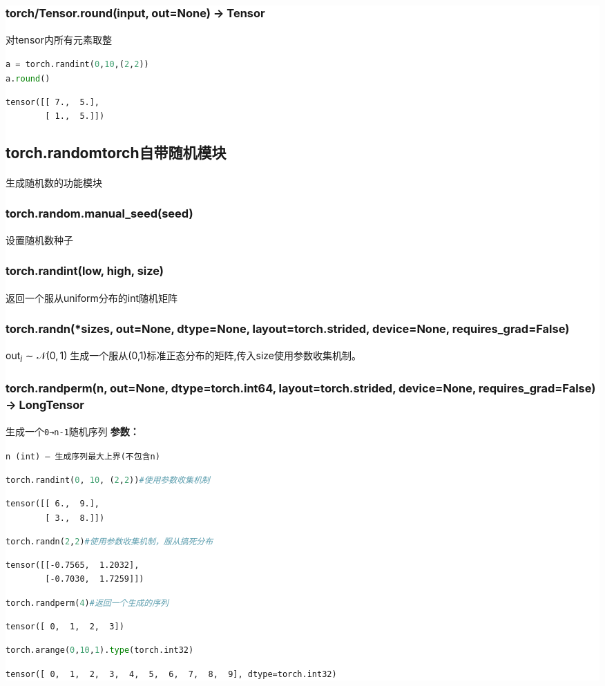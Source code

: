 ### torch/Tensor.round(input, out=None) → Tensor
对tensor内所有元素取整

```python
a = torch.randint(0,10,(2,2))
a.round()
```
    tensor([[ 7.,  5.],
            [ 1.,  5.]])     
## torch.randomtorch自带随机模块
生成随机数的功能模块
### torch.random.manual_seed(seed)
设置随机数种子
### torch.randint(low, high, size)
返回一个服从uniform分布的int随机矩阵
### torch.randn(*sizes, out=None, dtype=None, layout=torch.strided, device=None, requires_grad=False)
$\text{out}_{i} \sim \mathcal{N}(0, 1)$
生成一个服从(0,1)标准正态分布的矩阵,传入size使用参数收集机制。
### torch.randperm(n, out=None, dtype=torch.int64, layout=torch.strided, device=None, requires_grad=False) → LongTensor

生成一个`0→n-1`随机序列
**参数：**	

    n (int) – 生成序列最大上界(不包含n)


```python
torch.randint(0, 10, (2,2))#使用参数收集机制
```
    tensor([[ 6.,  9.],
            [ 3.,  8.]])

```python
torch.randn(2,2)#使用参数收集机制，服从搞死分布
```
    tensor([[-0.7565,  1.2032],
            [-0.7030,  1.7259]])

```python
torch.randperm(4)#返回一个生成的序列
```
    tensor([ 0,  1,  2,  3])

```python
torch.arange(0,10,1).type(torch.int32)
```
    tensor([ 0,  1,  2,  3,  4,  5,  6,  7,  8,  9], dtype=torch.int32)

